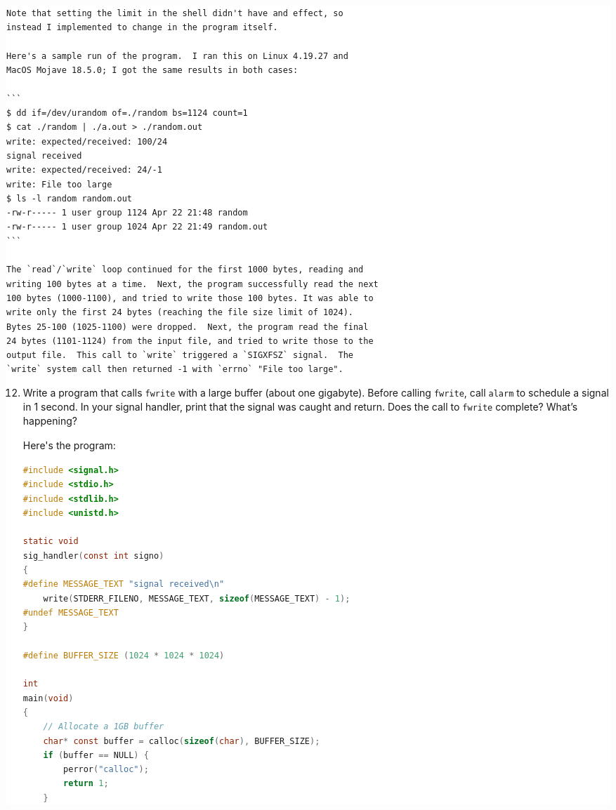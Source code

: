     Note that setting the limit in the shell didn't have and effect, so
    instead I implemented to change in the program itself.

    Here's a sample run of the program.  I ran this on Linux 4.19.27 and
    MacOS Mojave 18.5.0; I got the same results in both cases:

    ```
    $ dd if=/dev/urandom of=./random bs=1124 count=1
    $ cat ./random | ./a.out > ./random.out
    write: expected/received: 100/24
    signal received
    write: expected/received: 24/-1
    write: File too large
    $ ls -l random random.out
    -rw-r----- 1 user group 1124 Apr 22 21:48 random
    -rw-r----- 1 user group 1024 Apr 22 21:49 random.out
    ```

    The `read`/`write` loop continued for the first 1000 bytes, reading and
    writing 100 bytes at a time.  Next, the program successfully read the next
    100 bytes (1000-1100), and tried to write those 100 bytes. It was able to
    write only the first 24 bytes (reaching the file size limit of 1024).
    Bytes 25-100 (1025-1100) were dropped.  Next, the program read the final
    24 bytes (1101-1124) from the input file, and tried to write those to the
    output file.  This call to `write` triggered a `SIGXFSZ` signal.  The
    `write` system call then returned -1 with `errno` "File too large".

12. Write a program that calls `fwrite` with a large buffer (about one gigabyte).
    Before calling `fwrite`, call `alarm` to schedule a signal in 1 second. In
    your signal handler, print that the signal was caught and return. Does the
    call to `fwrite` complete? What’s happening?

    Here's the program:

    ```c
    #include <signal.h>
    #include <stdio.h>
    #include <stdlib.h>
    #include <unistd.h>
    
    static void
    sig_handler(const int signo)
    {
    #define MESSAGE_TEXT "signal received\n"
    	write(STDERR_FILENO, MESSAGE_TEXT, sizeof(MESSAGE_TEXT) - 1);
    #undef MESSAGE_TEXT
    }
    
    #define BUFFER_SIZE (1024 * 1024 * 1024)
    
    int
    main(void)
    {
    	// Allocate a 1GB buffer
    	char* const buffer = calloc(sizeof(char), BUFFER_SIZE);
    	if (buffer == NULL) {
    		perror("calloc");
    		return 1;
    	}
    